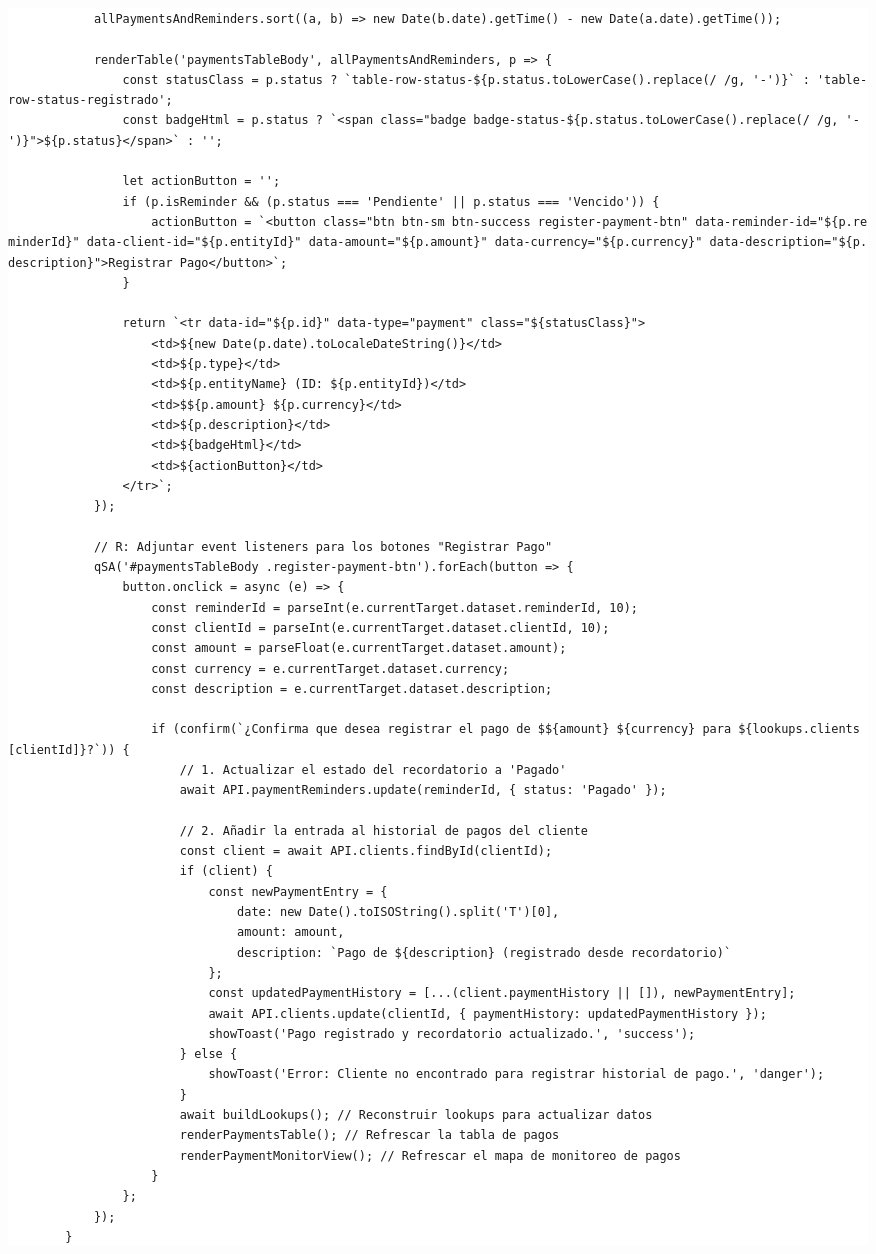                 allPaymentsAndReminders.sort((a, b) => new Date(b.date).getTime() - new Date(a.date).getTime());

                renderTable('paymentsTableBody', allPaymentsAndReminders, p => {
                    const statusClass = p.status ? `table-row-status-${p.status.toLowerCase().replace(/ /g, '-')}` : 'table-row-status-registrado';
                    const badgeHtml = p.status ? `<span class="badge badge-status-${p.status.toLowerCase().replace(/ /g, '-')}">${p.status}</span>` : '';
                    
                    let actionButton = '';
                    if (p.isReminder && (p.status === 'Pendiente' || p.status === 'Vencido')) {
                        actionButton = `<button class="btn btn-sm btn-success register-payment-btn" data-reminder-id="${p.reminderId}" data-client-id="${p.entityId}" data-amount="${p.amount}" data-currency="${p.currency}" data-description="${p.description}">Registrar Pago</button>`;
                    }

                    return `<tr data-id="${p.id}" data-type="payment" class="${statusClass}">
                        <td>${new Date(p.date).toLocaleDateString()}</td>
                        <td>${p.type}</td>
                        <td>${p.entityName} (ID: ${p.entityId})</td>
                        <td>$${p.amount} ${p.currency}</td>
                        <td>${p.description}</td>
                        <td>${badgeHtml}</td>
                        <td>${actionButton}</td>
                    </tr>`;
                });

                // R: Adjuntar event listeners para los botones "Registrar Pago"
                qSA('#paymentsTableBody .register-payment-btn').forEach(button => {
                    button.onclick = async (e) => {
                        const reminderId = parseInt(e.currentTarget.dataset.reminderId, 10);
                        const clientId = parseInt(e.currentTarget.dataset.clientId, 10);
                        const amount = parseFloat(e.currentTarget.dataset.amount);
                        const currency = e.currentTarget.dataset.currency;
                        const description = e.currentTarget.dataset.description;

                        if (confirm(`¿Confirma que desea registrar el pago de $${amount} ${currency} para ${lookups.clients[clientId]}?`)) {
                            // 1. Actualizar el estado del recordatorio a 'Pagado'
                            await API.paymentReminders.update(reminderId, { status: 'Pagado' });
                            
                            // 2. Añadir la entrada al historial de pagos del cliente
                            const client = await API.clients.findById(clientId);
                            if (client) {
                                const newPaymentEntry = {
                                    date: new Date().toISOString().split('T')[0],
                                    amount: amount,
                                    description: `Pago de ${description} (registrado desde recordatorio)`
                                };
                                const updatedPaymentHistory = [...(client.paymentHistory || []), newPaymentEntry];
                                await API.clients.update(clientId, { paymentHistory: updatedPaymentHistory });
                                showToast('Pago registrado y recordatorio actualizado.', 'success');
                            } else {
                                showToast('Error: Cliente no encontrado para registrar historial de pago.', 'danger');
                            }
                            await buildLookups(); // Reconstruir lookups para actualizar datos
                            renderPaymentsTable(); // Refrescar la tabla de pagos
                            renderPaymentMonitorView(); // Refrescar el mapa de monitoreo de pagos
                        }
                    };
                });
            }
